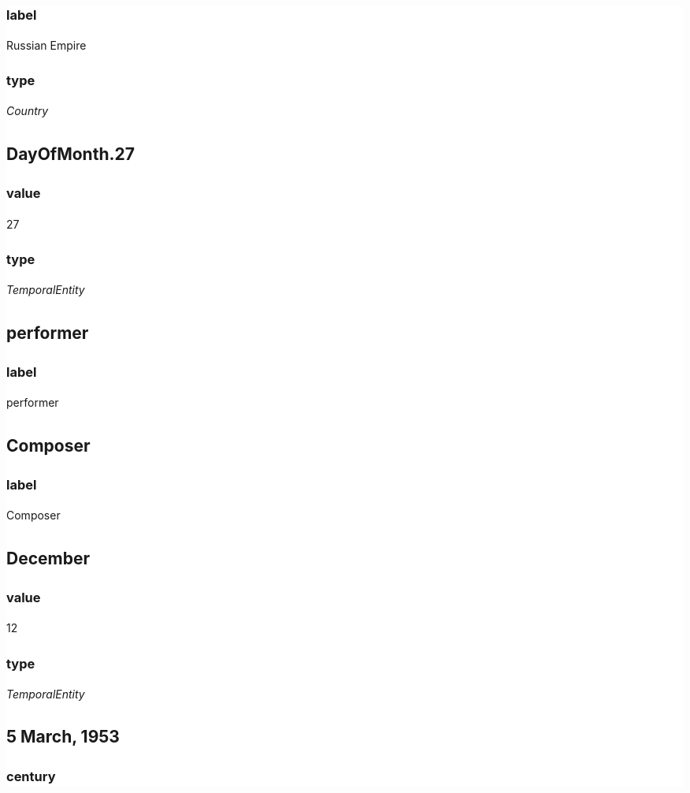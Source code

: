 ### label


Russian Empire

### type


*Country*

## DayOfMonth.27

### value


27

### type


*TemporalEntity*

## performer

### label


performer

## Composer

### label


Composer

## December

### value


12

### type


*TemporalEntity*

## 5 March, 1953

### century

